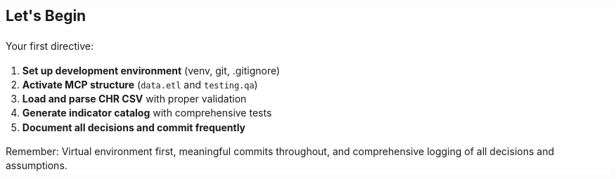 
## Let's Begin

Your first directive:

1. **Set up development environment** (venv, git, .gitignore)
2. **Activate MCP structure** (`data.etl` and `testing.qa`)
3. **Load and parse CHR CSV** with proper validation
4. **Generate indicator catalog** with comprehensive tests
5. **Document all decisions and commit frequently**

Remember: Virtual environment first, meaningful commits throughout, and comprehensive logging of all decisions and assumptions.
